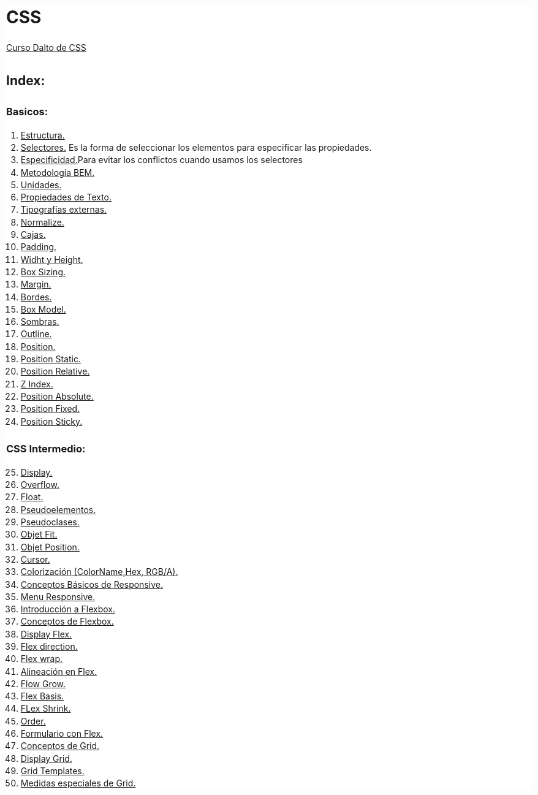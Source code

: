 # CSS
[Curso Dalto de CSS](https://youtu.be/OWKXEJN67FE)
<a name="Inicio"></a> 
## Index:
### Basicos:


1. [Estructura.](#Estructura)
2. [Selectores.](#Selectores) Es la forma de seleccionar los elementos para especificar las propiedades.
3. [Especificidad.](#Especificidad)Para evitar los conflictos cuando usamos los selectores
4. [Metodología BEM.](#BEM)
5. [Unidades.](#Unidades)
6. [Propiedades de Texto.](#PropiedadesTexto)
7. [Tipografías externas.](#Tipografias)
8. [Normalize.](#Normalize)
9. [Cajas.](#Cajas)
10. [Padding.](#Padding)
11. [Widht y Height.](#WyH)
12. [Box Sizing.](#BoxSizing)
13. [Margin.](#Margin)
14. [Bordes.](#Bordes)
15. [Box Model.](#BoxModel)
16. [Sombras.](#Sombras)
17. [Outline.](#OutLine)
18. [Position.](#Position)
19. [Position Static.](#PositionStatic)
20. [Position Relative.](#PositionRelative)
21. [Z Index.](#ZIndex)
21. [Position Absolute.](#potitionAboslute)
22. [Position Fixed.](#positionFixed)
23. [Position Sticky.](#positionSticky)

### CSS Intermedio:


25. [Display.](#Display)
26. [Overflow.](#Overflow)
27. [Float.](#Float)
28. [Pseudoelementos.](#pseudoElementos)
29. [Pseudoclases.](#pseudoClases)
30. [Objet Fit.](#objetFit)
31. [Objet Position.](#objetPosition)
32. [Cursor.](#Cursor)
33. [Colorización \(ColorName,Hex, RGB/A\).](#colorizacion)
34. [Conceptos Básicos de Responsive.](#conceptoResponsive)
35. [Menu Responsive.](#menuResponsive)
36. [Introducción a Flexbox.](#flexbox)
37. [Conceptos de Flexbox.](#conceptoFlex)
38. [Display Flex.](#displayFlex)
39. [Flex direction.](#flexDirection)
40. [Flex wrap.](#flexwrap)
41. [Alineación en Flex.](#alineacionFlex)
42. [Flow Grow.](#flowGrow)
43. [Flex Basis.](#flexBasis)
44. [FLex Shrink.](#flexShrink)
45. [Order.](#oder)
46. [Formulario con Flex.](#formularioFlex)
47. [Conceptos de Grid.](#conceptosGrid)
48. [Display Grid.](#displayGrid)
49. [Grid Templates.](#gridTemplates)
50. [Medidas especiales de Grid.](#medidasGrid)